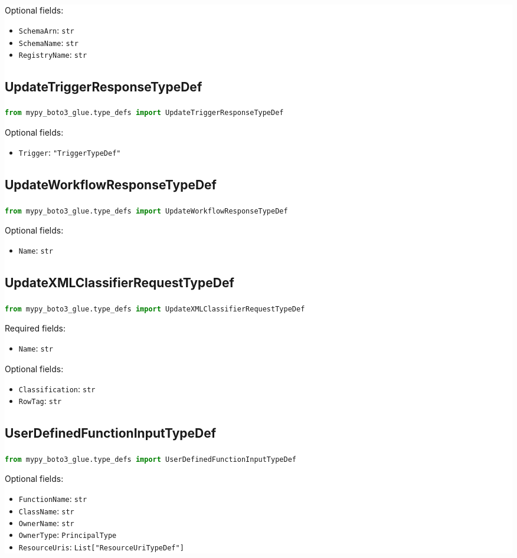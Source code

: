 


Optional fields:
- `SchemaArn`: `str`
- `SchemaName`: `str`
- `RegistryName`: `str`


## UpdateTriggerResponseTypeDef

```python
from mypy_boto3_glue.type_defs import UpdateTriggerResponseTypeDef
```




Optional fields:
- `Trigger`: `"TriggerTypeDef"`


## UpdateWorkflowResponseTypeDef

```python
from mypy_boto3_glue.type_defs import UpdateWorkflowResponseTypeDef
```




Optional fields:
- `Name`: `str`


## UpdateXMLClassifierRequestTypeDef

```python
from mypy_boto3_glue.type_defs import UpdateXMLClassifierRequestTypeDef
```


Required fields:
- `Name`: `str`



Optional fields:
- `Classification`: `str`
- `RowTag`: `str`


## UserDefinedFunctionInputTypeDef

```python
from mypy_boto3_glue.type_defs import UserDefinedFunctionInputTypeDef
```




Optional fields:
- `FunctionName`: `str`
- `ClassName`: `str`
- `OwnerName`: `str`
- `OwnerType`: `PrincipalType`
- `ResourceUris`: `List["ResourceUriTypeDef"]`

